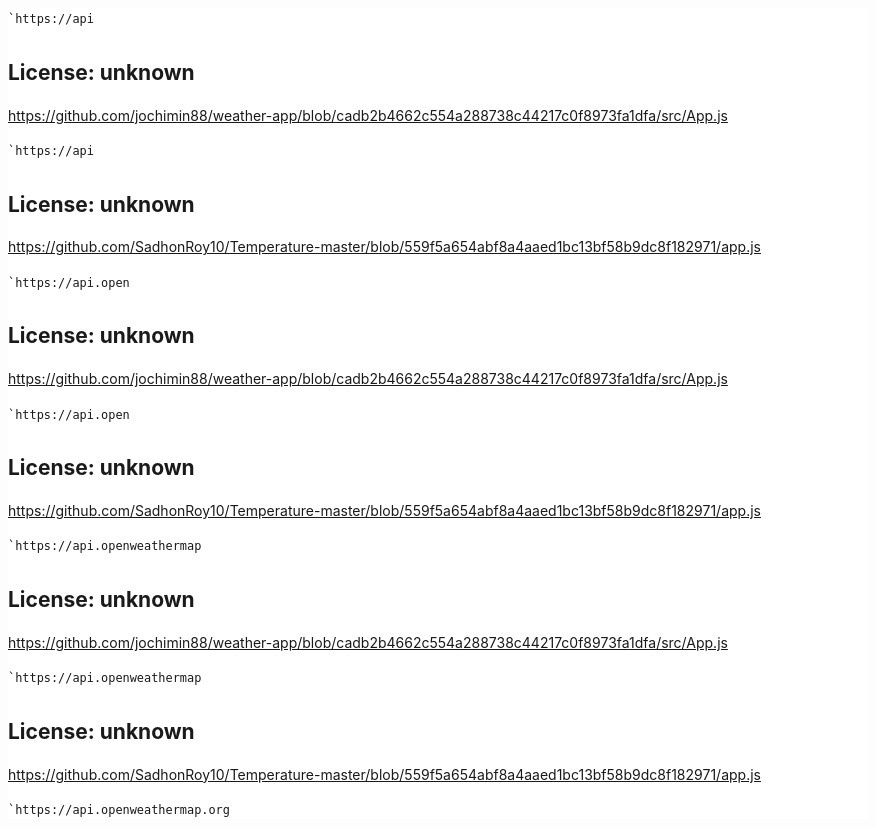 ```
`https://api
```


## License: unknown
https://github.com/jochimin88/weather-app/blob/cadb2b4662c554a288738c44217c0f8973fa1dfa/src/App.js

```
`https://api
```


## License: unknown
https://github.com/SadhonRoy10/Temperature-master/blob/559f5a654abf8a4aaed1bc13bf58b9dc8f182971/app.js

```
`https://api.open
```


## License: unknown
https://github.com/jochimin88/weather-app/blob/cadb2b4662c554a288738c44217c0f8973fa1dfa/src/App.js

```
`https://api.open
```


## License: unknown
https://github.com/SadhonRoy10/Temperature-master/blob/559f5a654abf8a4aaed1bc13bf58b9dc8f182971/app.js

```
`https://api.openweathermap
```


## License: unknown
https://github.com/jochimin88/weather-app/blob/cadb2b4662c554a288738c44217c0f8973fa1dfa/src/App.js

```
`https://api.openweathermap
```


## License: unknown
https://github.com/SadhonRoy10/Temperature-master/blob/559f5a654abf8a4aaed1bc13bf58b9dc8f182971/app.js

```
`https://api.openweathermap.org
```

